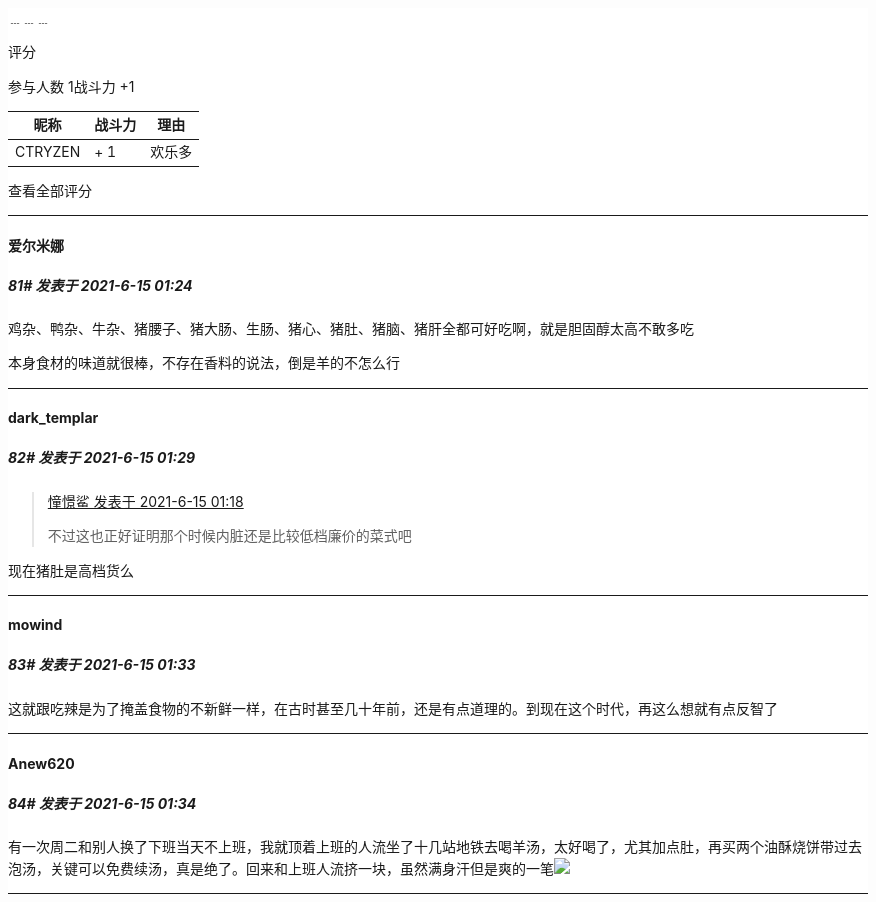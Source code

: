 
﹍﹍﹍

评分


 参与人数 1战斗力 +1

|昵称|战斗力|理由|
|----|---|---|
| CTRYZEN| + 1|欢乐多|


查看全部评分


*****

####  爱尔米娜  
##### 81#       发表于 2021-6-15 01:24


鸡杂、鸭杂、牛杂、猪腰子、猪大肠、生肠、猪心、猪肚、猪脑、猪肝全都可好吃啊，就是胆固醇太高不敢多吃

本身食材的味道就很棒，不存在香料的说法，倒是羊的不怎么行


*****

####  dark_templar  
##### 82#       发表于 2021-6-15 01:29


<blockquote><a href="httphttps://bbs.saraba1st.com/2b/forum.php?mod=redirect&amp;goto=findpost&amp;pid=51602697&amp;ptid=2009943" target="_blank">憧憬鲨 发表于 2021-6-15 01:18</a>

不过这也正好证明那个时候内脏还是比较低档廉价的菜式吧</blockquote>
现在猪肚是高档货么


*****

####  mowind  
##### 83#       发表于 2021-6-15 01:33


这就跟吃辣是为了掩盖食物的不新鲜一样，在古时甚至几十年前，还是有点道理的。到现在这个时代，再这么想就有点反智了


*****

####  Anew620  
##### 84#       发表于 2021-6-15 01:34


有一次周二和别人换了下班当天不上班，我就顶着上班的人流坐了十几站地铁去喝羊汤，太好喝了，尤其加点肚，再买两个油酥烧饼带过去泡汤，关键可以免费续汤，真是绝了。回来和上班人流挤一块，虽然满身汗但是爽的一笔<img src="https://static.saraba1st.com/image/smiley/face2017/037.png" referrerpolicy="no-referrer">


*****
